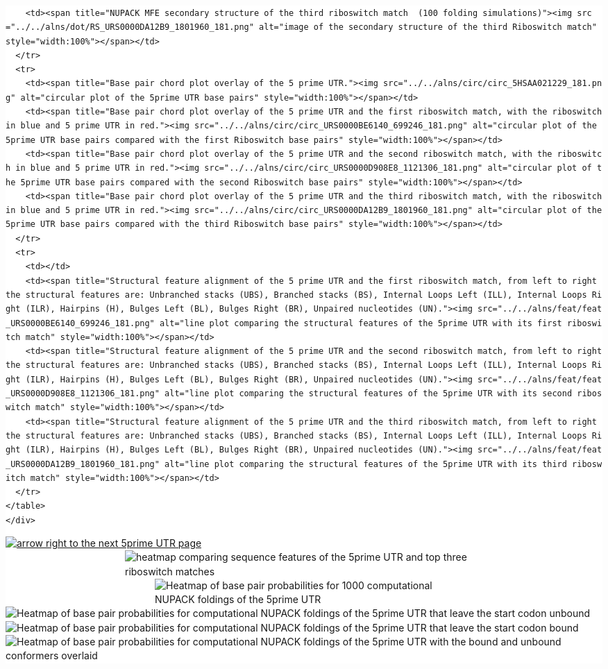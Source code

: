         <td><span title="NUPACK MFE secondary structure of the third riboswitch match  (100 folding simulations)"><img src="../../alns/dot/RS_URS0000DA12B9_1801960_181.png" alt="image of the secondary structure of the third Riboswitch match" style="width:100%"></span></td>
      </tr>
      <tr>
        <td><span title="Base pair chord plot overlay of the 5 prime UTR."><img src="../../alns/circ/circ_5HSAA021229_181.png" alt="circular plot of the 5prime UTR base pairs" style="width:100%"></span></td>
        <td><span title="Base pair chord plot overlay of the 5 prime UTR and the first riboswitch match, with the riboswitch in blue and 5 prime UTR in red."><img src="../../alns/circ/circ_URS0000BE6140_699246_181.png" alt="circular plot of the 5prime UTR base pairs compared with the first Riboswitch base pairs" style="width:100%"></span></td>
        <td><span title="Base pair chord plot overlay of the 5 prime UTR and the second riboswitch match, with the riboswitch in blue and 5 prime UTR in red."><img src="../../alns/circ/circ_URS0000D908E8_1121306_181.png" alt="circular plot of the 5prime UTR base pairs compared with the second Riboswitch base pairs" style="width:100%"></span></td>
        <td><span title="Base pair chord plot overlay of the 5 prime UTR and the third riboswitch match, with the riboswitch in blue and 5 prime UTR in red."><img src="../../alns/circ/circ_URS0000DA12B9_1801960_181.png" alt="circular plot of the 5prime UTR base pairs compared with the third Riboswitch base pairs" style="width:100%"></span></td>
      </tr>
      <tr>
        <td></td>
        <td><span title="Structural feature alignment of the 5 prime UTR and the first riboswitch match, from left to right the structural features are: Unbranched stacks (UBS), Branched stacks (BS), Internal Loops Left (ILL), Internal Loops Right (ILR), Hairpins (H), Bulges Left (BL), Bulges Right (BR), Unpaired nucleotides (UN)."><img src="../../alns/feat/feat_URS0000BE6140_699246_181.png" alt="line plot comparing the structural features of the 5prime UTR with its first riboswitch match" style="width:100%"></span></td>
        <td><span title="Structural feature alignment of the 5 prime UTR and the second riboswitch match, from left to right the structural features are: Unbranched stacks (UBS), Branched stacks (BS), Internal Loops Left (ILL), Internal Loops Right (ILR), Hairpins (H), Bulges Left (BL), Bulges Right (BR), Unpaired nucleotides (UN)."><img src="../../alns/feat/feat_URS0000D908E8_1121306_181.png" alt="line plot comparing the structural features of the 5prime UTR with its second riboswitch match" style="width:100%"></span></td>
        <td><span title="Structural feature alignment of the 5 prime UTR and the third riboswitch match, from left to right the structural features are: Unbranched stacks (UBS), Branched stacks (BS), Internal Loops Left (ILL), Internal Loops Right (ILR), Hairpins (H), Bulges Left (BL), Bulges Right (BR), Unpaired nucleotides (UN)."><img src="../../alns/feat/feat_URS0000DA12B9_1801960_181.png" alt="line plot comparing the structural features of the 5prime UTR with its third riboswitch match" style="width:100%"></span></td>
      </tr>
    </table>
    </div>
  <div class="column">
    <a href="../../_mds/SORD/"><span title="Next 5 prime UTR"><img src="../../icons/arrow_right.png" alt="arrow right to the next 5prime UTR page" style="width:100%"></span></a>
  </div>
</div>


<div class="row" >
    <div class="column_center">
        <span title="Sequence feature comparison across the 5 prime UTR and its top three riboswitch matches via a heatmap (64 nucleotide triplets)."><img src="../../alns/feat/featcomp_181.png" alt="heatmap comparing sequence features of the 5prime UTR and top three riboswitch matches" style="width:60%; display:block; margin-left:auto; margin-right:auto;"></span>
    </div>
</div>

<div class="row" >
    <div class="column_center">
        <span title="Probability that a given base pair LxL is bound within the 1000 folding simulations. Diagonal represents the overall probability that a given base is unpaired."><img src="../../alns/bpp/bpp_181.png" alt="Heatmap of base pair probabilities for 1000 computational NUPACK foldings of the 5prime UTR" style="width:50%; display:block; margin-left:auto; margin-right:auto;"></span>
    </div>
</div>

<div class="row" >
    <div class="column">
        <span title="Probability that a given base pair is bound when all three nucleotides of the start codon is unbound."><img src="../../alns/bpp/bpp_181_unbound.png" alt="Heatmap of base pair probabilities for computational NUPACK foldings of the 5prime UTR that leave the start codon unbound" style="width:100%; display:block; margin-left:auto; margin-right:auto;"></span>
    </div>
    <div class="column">
        <span title="Probability that a given base pair is bound when all three nucleotides of the start codon is bound."><img src="../../alns/bpp/bpp_181_bound.png" alt="Heatmap of base pair probabilities for computational NUPACK foldings of the 5prime UTR that leave the start codon bound" style="width:100%; display:block; margin-left:auto; margin-right:auto;"></span>
    </div>
    <div class="column">
        <span title="Merged base pair probability plot by unbound/bound start codons."><img src="../../alns/bpp/bpp_181_merge.png" alt="Heatmap of base pair probabilities for computational NUPACK foldings of the 5prime UTR with the bound and unbound conformers overlaid" style="width:100%; display:block; margin-left:auto; margin-right:auto;"></span>
    </div>
</div>
